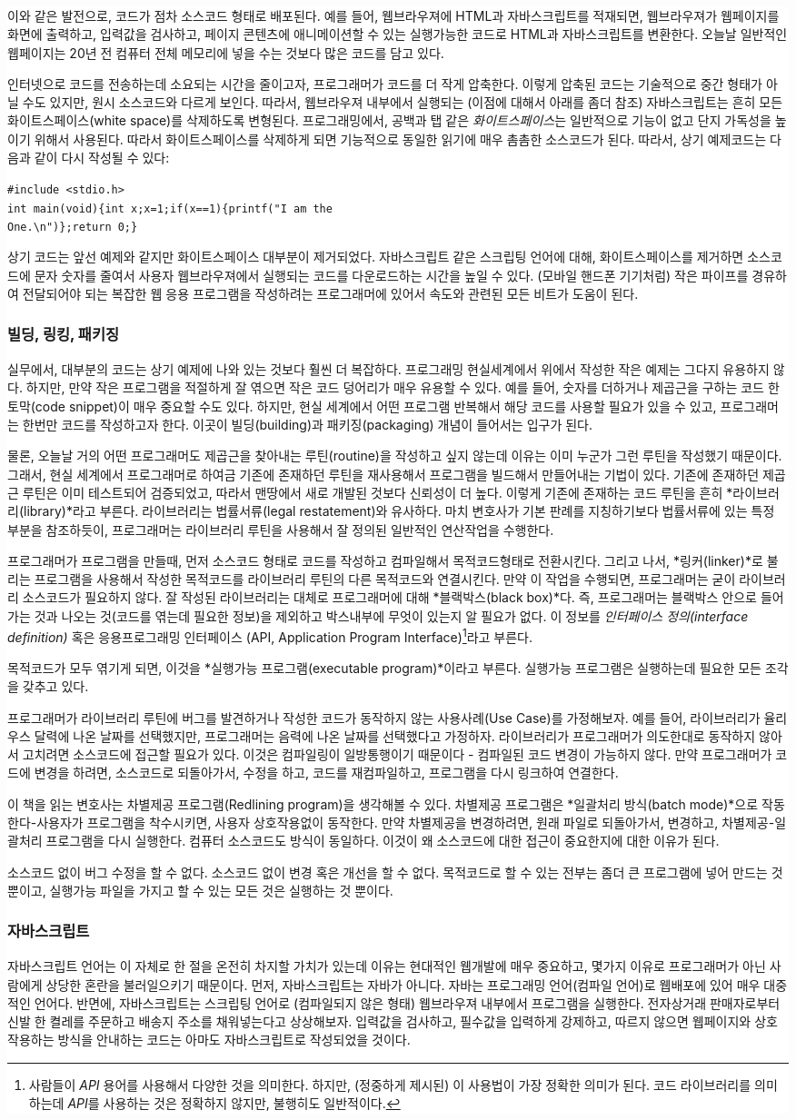 [^1]: (컴퓨터 언어에 반대되어) 자연어로 사람이 사용하는 언어다; 영어와 한국어가 좋은 사례다.

이와 같은 발전으로, 코드가 점차 소스코드 형태로 배포된다. 예를 들어, 웹브라우져에 HTML과 자바스크립트를 적재되면, 웹브라우져가 웹페이지를 화면에 출력하고, 입력값을 검사하고, 페이지 콘텐츠에 애니메이션할 수 있는 실행가능한 코드로 HTML과 자바스크립트를 변환한다. 오늘날 일반적인 웹페이지는 20년 전 컴퓨터 전체 메모리에 넣을 수는 것보다 많은 코드를 담고 있다.

인터넷으로 코드를 전송하는데 소요되는 시간을 줄이고자, 프로그래머가 코드를 더 작게 압축한다. 이렇게 압축된 코드는 기술적으로 중간 형태가 아닐 수도 있지만, 원시 소스코드와 다르게 보인다. 따라서, 웹브라우져 내부에서 실행되는 (이점에 대해서 아래를 좀더 참조) 자바스크립트는 흔히 모든 화이트스페이스(white space)를 삭제하도록 변형된다. 프로그래밍에서, 공백과 탭 같은 *화이트스페이스*는 일반적으로 기능이 없고 단지 가독성을 높이기 위해서 사용된다. 따라서 화이트스페이스를 삭제하게 되면 기능적으로 동일한 읽기에 매우 촘촘한 소스코드가 된다. 따라서, 상기 예제코드는 다음과 같이 다시 작성될 수 있다:

~~~ {.input}
#include <stdio.h>
int main(void){int x;x=1;if(x==1){printf("I am the 
One.\n")};return 0;}
~~~

상기 코드는 앞선 예제와 같지만 화이트스페이스 대부분이 제거되었다. 자바스크립트 같은 스크립팅 언어에 대해, 화이트스페이스를 제거하면 소스코드에 문자 숫자를 줄여서 사용자 웹브라우져에서 실행되는 코드를 다운로드하는 시간을 높일 수 있다. (모바일 핸드폰 기기처럼) 작은 파이프를 경유하여 전달되어야 되는 복잡한 웹 응용 프로그램을 작성하려는 프로그래머에 있어서 속도와 관련된 모든 비트가 도움이 된다.

### 빌딩, 링킹, 패키징

실무에서, 대부분의 코드는 상기 예제에 나와 있는 것보다 훨씬 더 복잡하다. 프로그래밍 현실세계에서 위에서 작성한 작은 예제는 그다지 유용하지 않다. 하지만, 만약 작은 프로그램을 적절하게 잘 엮으면 작은 코드 덩어리가 매우 유용할 수 있다. 예를 들어, 숫자를 더하거나 제곱근을 구하는 코드 한 토막(code snippet)이 매우 중요할 수도 있다. 하지만, 현실 세계에서 어떤 프로그램 반복해서 해당 코드를 사용할 필요가 있을 수 있고, 프로그래머는 한번만 코드를 작성하고자 한다. 이곳이 빌딩(building)과 패키징(packaging) 개념이 들어서는 입구가 된다.

 물론, 오늘날 거의 어떤 프로그래머도 제곱근을 찾아내는 루틴(routine)을 작성하고 싶지 않는데 이유는 이미 누군가 그런 루틴을 작성했기 때문이다. 그래서, 현실 세계에서 프로그래머로 하여금 기존에 존재하던 루틴을 재사용해서 프로그램을 빌드해서 만들어내는 기법이 있다. 기존에 존재하던 제곱근 루틴은 이미 테스트되어 검증되었고, 따라서 맨땅에서 새로 개발된 것보다 신뢰성이 더 높다. 이렇게 기존에 존재하는 코드 루틴을 흔히 *라이브러리(library)*라고 부른다. 라이브러리는 법률서류(legal restatement)와 유사하다. 마치 변호사가 기본 판례를 지칭하기보다 법률서류에 있는 특정 부분을 참조하듯이, 프로그래머는 라이브러리 루틴을 사용해서 잘 정의된 일반적인 연산작업을 수행한다.
 
프로그래머가 프로그램을 만들때, 먼저 소스코드 형태로 코드를 작성하고 컴파일해서 목적코드형태로 전환시킨다. 그리고 나서, *링커(linker)*로 불리는 프로그램을 사용해서 작성한 목적코드를 라이브러리 루틴의 다른 목적코드와 연결시킨다. 만약 이 작업을 수행되면, 프로그래머는 굳이 라이브러리 소스코드가 필요하지 않다. 잘 작성된 라이브러리는 대체로 프로그래머에 대해 *블랙박스(black box)*다. 즉, 프로그래머는 블랙박스 안으로 들어가는 것과 나오는 것(코드를 엮는데 필요한 정보)을 제외하고 박스내부에 무엇이 있는지 알 필요가 없다. 이 정보를 *인터페이스 정의(interface definition)* 혹은 응용프로그래밍 인터페이스 (API, Application Program Interface)[^2]라고 부른다.

[^2]: 사람들이 *API* 용어를 사용해서 다양한 것을 의미한다. 하지만, (정중하게 제시된) 이 사용법이 가장 정확한 의미가 된다. 코드 라이브러리를 의미하는데 *API*를 사용하는 것은 정확하지 않지만, 불행히도 일반적이다.

목적코드가 모두 엮기게 되면, 이것을 *실행가능 프로그램(executable program)*이라고 부른다. 실행가능 프로그램은 실행하는데 필요한 모든 조각을 갖추고 있다.

프로그래머가 라이브러리 루틴에 버그를 발견하거나 작성한 코드가 동작하지 않는 사용사례(Use Case)를 가정해보자. 예를 들어, 라이브러리가 율리우스 달력에 나온 날짜를 선택했지만, 프로그래머는 음력에 나온 날짜를 선택했다고 가정하자. 라이브러리가 프로그래머가 의도한대로 동작하지 않아서 고치려면 소스코드에 접근할 필요가 있다. 이것은 컴파일링이 일방통행이기 때문이다 - 컴파일된 코드 변경이 가능하지 않다. 만약 프로그래머가 코드에 변경을 하려면, 소스코드로 되돌아가서, 수정을 하고, 코드를 재컴파일하고, 프로그램을 다시 링크하여 연결한다.

이 책을 읽는 변호사는 차별제공 프로그램(Redlining program)을 생각해볼 수 있다. 차별제공 프로그램은 *일괄처리 방식(batch mode)*으로 작동한다-사용자가 프로그램을 착수시키면, 사용자 상호작용없이 동작한다. 만약 차별제공을 변경하려면, 원래 파일로 되돌아가서, 변경하고, 차별제공-일괄처리 프로그램을 다시 실행한다. 컴퓨터 소스코드도 방식이 동일하다. 이것이 왜 소스코드에 대한 접근이 중요한지에 대한 이유가 된다. 

소스코드 없이 버그 수정을 할 수 없다. 소스코드 없이 변경 혹은 개선을 할 수 없다. 목적코드로 할 수 있는 전부는 좀더 큰 프로그램에 넣어 만드는 것 뿐이고, 실행가능 파일을 가지고 할 수 있는 모든 것은 실행하는 것 뿐이다.


### 자바스크립트

자바스크립트 언어는 이 자체로 한 절을 온전히 차지할 가치가 있는데 이유는 현대적인 웹개발에 매우 중요하고, 몇가지 이유로 프로그래머가 아닌 사람에게 상당한 혼란을 불러일으키기 때문이다. 먼저, 자바스크립트는 자바가 아니다. 자바는 프로그래밍 언어(컴파일 언어)로 웹배포에 있어 매우 대중적인 언어다. 반면에, 자바스크립트는 스크립팅 언어로 (컴파일되지 않은 형태) 웹브라우져 내부에서 프로그램을 실행한다. 전자상거래 판매자로부터 신발 한 켤레를 주문하고 배송지 주소를 채워넣는다고 상상해보자. 입력값을 검사하고, 필수값을 입력하게 강제하고, 따르지 않으면 웹페이지와 상호작용하는 방식을 안내하는 코드는 아마도 자바스크립트로 작성되었을 것이다.


[^3]: *X*는 X로 끝나는 UNIX 약어 버젼 혹은 "기호"를 작명하는 관례를 따라 추가되었다.
[^5]: *메모리(memory)*는 컴퓨터가 프로그램을 간직하고 실행하는 영역임을 명심한다; *저장소(storage)*는 하드디스크, CD-ROM, USB 드라이브 처럼 파일을 저장하는 장소다.
[^6]: 리눅스 내부 (Linux Internals), 2.15절, http://www.cse.unsw.edu.au/~cs9242/11/lectures/08-linux_internals.pdf
[^7]: 물론 부울 반환값을 사용할 수도 있다. 정수값은 단순화하려고 사용했다.
[^8]: 물론, 날짜 자료형을 사용할 수도 있다. 하지만, 재미는 없을 듯 하다.